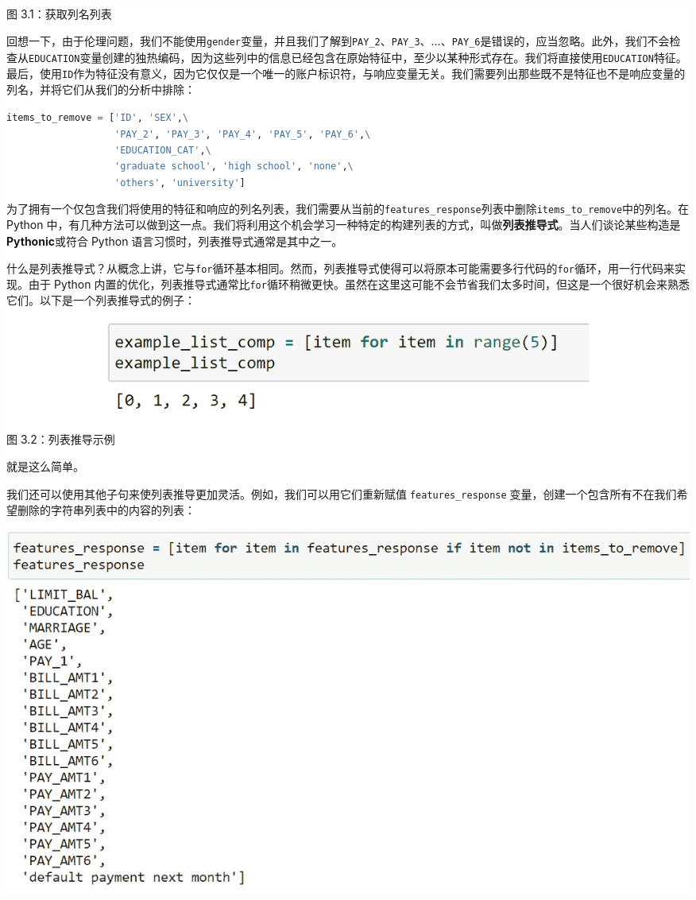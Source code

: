 图 3.1：获取列名列表

回想一下，由于伦理问题，我们不能使用`gender`变量，并且我们了解到`PAY_2`、`PAY_3`、…、`PAY_6`是错误的，应当忽略。此外，我们不会检查从`EDUCATION`变量创建的独热编码，因为这些列中的信息已经包含在原始特征中，至少以某种形式存在。我们将直接使用`EDUCATION`特征。最后，使用`ID`作为特征没有意义，因为它仅仅是一个唯一的账户标识符，与响应变量无关。我们需要列出那些既不是特征也不是响应变量的列名，并将它们从我们的分析中排除：

```py
items_to_remove = ['ID', 'SEX',\
                   'PAY_2', 'PAY_3', 'PAY_4', 'PAY_5', 'PAY_6',\
                   'EDUCATION_CAT',\
                   'graduate school', 'high school', 'none',\
                   'others', 'university']
```

为了拥有一个仅包含我们将使用的特征和响应的列名列表，我们需要从当前的`features_response`列表中删除`items_to_remove`中的列名。在 Python 中，有几种方法可以做到这一点。我们将利用这个机会学习一种特定的构建列表的方式，叫做**列表推导式**。当人们谈论某些构造是**Pythonic**或符合 Python 语言习惯时，列表推导式通常是其中之一。

什么是列表推导式？从概念上讲，它与`for`循环基本相同。然而，列表推导式使得可以将原本可能需要多行代码的`for`循环，用一行代码来实现。由于 Python 内置的优化，列表推导式通常比`for`循环稍微更快。虽然在这里这可能不会节省我们太多时间，但这是一个很好机会来熟悉它们。以下是一个列表推导式的例子：

![图 3.2：列表推导式示例](img/B16925_03_02.jpg)

图 3.2：列表推导示例

就是这么简单。

我们还可以使用其他子句来使列表推导更加灵活。例如，我们可以用它们重新赋值 `features_response` 变量，创建一个包含所有不在我们希望删除的字符串列表中的内容的列表：

![图 3.3：使用列表推导修剪列名](img/B16925_03_03.jpg)
